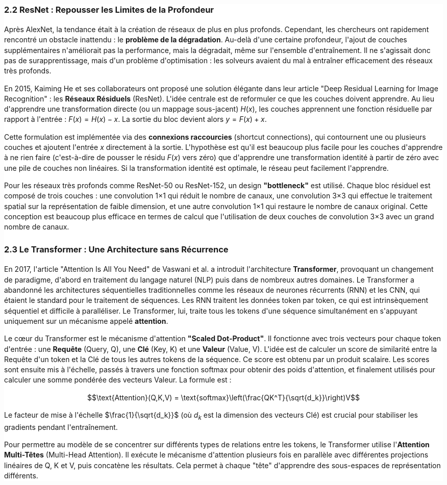 ### 2.2 ResNet : Repousser les Limites de la Profondeur

Après AlexNet, la tendance était à la création de réseaux de plus en plus profonds. Cependant, les chercheurs ont rapidement rencontré un obstacle inattendu : le **problème de la dégradation**. Au-delà d'une certaine profondeur, l'ajout de couches supplémentaires n'améliorait pas la performance, mais la dégradait, même sur l'ensemble d'entraînement. Il ne s'agissait donc pas de surapprentissage, mais d'un problème d'optimisation : les solveurs avaient du mal à entraîner efficacement des réseaux très profonds.

En 2015, Kaiming He et ses collaborateurs ont proposé une solution élégante dans leur article "Deep Residual Learning for Image Recognition" : les **Réseaux Résiduels** (ResNet). L'idée centrale est de reformuler ce que les couches doivent apprendre. Au lieu d'apprendre une transformation directe (ou un mappage sous-jacent) $H(x)$, les couches apprennent une fonction résiduelle par rapport à l'entrée : $F(x) = H(x) - x$. La sortie du bloc devient alors $y = F(x) + x$.

Cette formulation est implémentée via des **connexions raccourcies** (shortcut connections), qui contournent une ou plusieurs couches et ajoutent l'entrée $x$ directement à la sortie. L'hypothèse est qu'il est beaucoup plus facile pour les couches d'apprendre à ne rien faire (c'est-à-dire de pousser le résidu $F(x)$ vers zéro) que d'apprendre une transformation identité à partir de zéro avec une pile de couches non linéaires. Si la transformation identité est optimale, le réseau peut facilement l'apprendre.

Pour les réseaux très profonds comme ResNet-50 ou ResNet-152, un design **"bottleneck"** est utilisé. Chaque bloc résiduel est composé de trois couches : une convolution 1×1 qui réduit le nombre de canaux, une convolution 3×3 qui effectue le traitement spatial sur la représentation de faible dimension, et une autre convolution 1×1 qui restaure le nombre de canaux original. Cette conception est beaucoup plus efficace en termes de calcul que l'utilisation de deux couches de convolution 3×3 avec un grand nombre de canaux.

### 2.3 Le Transformer : Une Architecture sans Récurrence

En 2017, l'article "Attention Is All You Need" de Vaswani et al. a introduit l'architecture **Transformer**, provoquant un changement de paradigme, d'abord en traitement du langage naturel (NLP) puis dans de nombreux autres domaines. Le Transformer a abandonné les architectures séquentielles traditionnelles comme les réseaux de neurones récurrents (RNN) et les CNN, qui étaient le standard pour le traitement de séquences. Les RNN traitent les données token par token, ce qui est intrinsèquement séquentiel et difficile à paralléliser. Le Transformer, lui, traite tous les tokens d'une séquence simultanément en s'appuyant uniquement sur un mécanisme appelé **attention**.

Le cœur du Transformer est le mécanisme d'attention **"Scaled Dot-Product"**. Il fonctionne avec trois vecteurs pour chaque token d'entrée : une **Requête** (Query, Q), une **Clé** (Key, K) et une **Valeur** (Value, V). L'idée est de calculer un score de similarité entre la Requête d'un token et la Clé de tous les autres tokens de la séquence. Ce score est obtenu par un produit scalaire. Les scores sont ensuite mis à l'échelle, passés à travers une fonction softmax pour obtenir des poids d'attention, et finalement utilisés pour calculer une somme pondérée des vecteurs Valeur. La formule est :

$$\text{Attention}(Q,K,V) = \text{softmax}\left(\frac{QK^T}{\sqrt{d_k}}\right)V$$

Le facteur de mise à l'échelle $\frac{1}{\sqrt{d_k}}$ (où $d_k$ est la dimension des vecteurs Clé) est crucial pour stabiliser les gradients pendant l'entraînement.

Pour permettre au modèle de se concentrer sur différents types de relations entre les tokens, le Transformer utilise l'**Attention Multi-Têtes** (Multi-Head Attention). Il exécute le mécanisme d'attention plusieurs fois en parallèle avec différentes projections linéaires de Q, K et V, puis concatène les résultats. Cela permet à chaque "tête" d'apprendre des sous-espaces de représentation différents.
